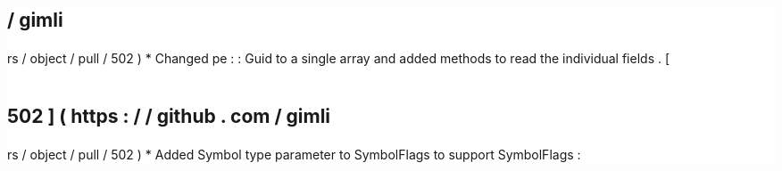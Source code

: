 /
gimli
-
rs
/
object
/
pull
/
502
)
*
Changed
pe
:
:
Guid
to
a
single
array
and
added
methods
to
read
the
individual
fields
.
[
#
502
]
(
https
:
/
/
github
.
com
/
gimli
-
rs
/
object
/
pull
/
502
)
*
Added
Symbol
type
parameter
to
SymbolFlags
to
support
SymbolFlags
: